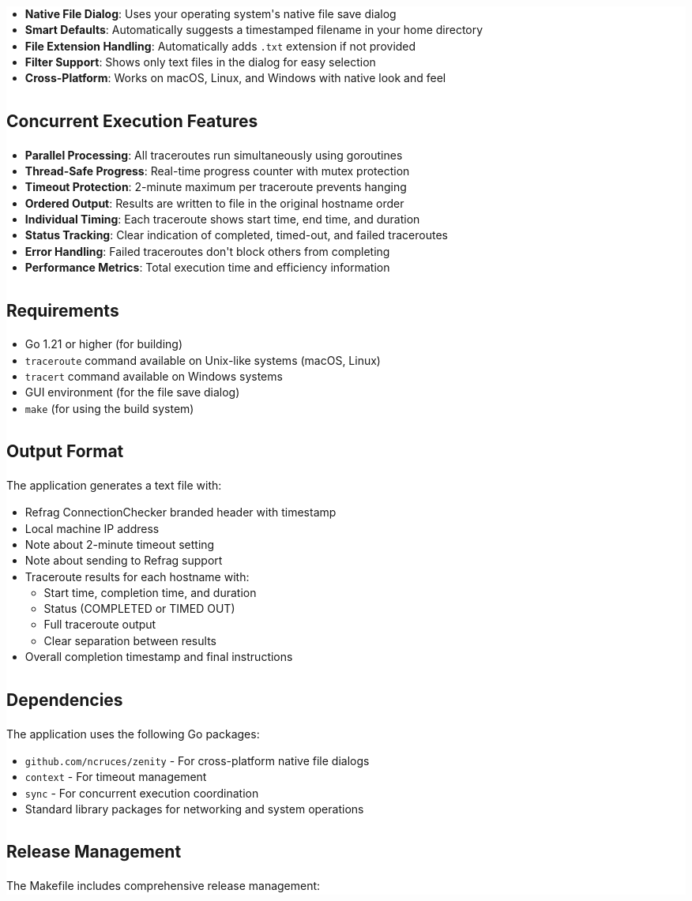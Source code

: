 - **Native File Dialog**: Uses your operating system's native file save dialog
- **Smart Defaults**: Automatically suggests a timestamped filename in your home directory
- **File Extension Handling**: Automatically adds `.txt` extension if not provided
- **Filter Support**: Shows only text files in the dialog for easy selection
- **Cross-Platform**: Works on macOS, Linux, and Windows with native look and feel

## Concurrent Execution Features

- **Parallel Processing**: All traceroutes run simultaneously using goroutines
- **Thread-Safe Progress**: Real-time progress counter with mutex protection
- **Timeout Protection**: 2-minute maximum per traceroute prevents hanging
- **Ordered Output**: Results are written to file in the original hostname order
- **Individual Timing**: Each traceroute shows start time, end time, and duration
- **Status Tracking**: Clear indication of completed, timed-out, and failed traceroutes
- **Error Handling**: Failed traceroutes don't block others from completing
- **Performance Metrics**: Total execution time and efficiency information

## Requirements

- Go 1.21 or higher (for building)
- `traceroute` command available on Unix-like systems (macOS, Linux)
- `tracert` command available on Windows systems
- GUI environment (for the file save dialog)
- `make` (for using the build system)

## Output Format

The application generates a text file with:
- Refrag ConnectionChecker branded header with timestamp
- Local machine IP address
- Note about 2-minute timeout setting
- Note about sending to Refrag support
- Traceroute results for each hostname with:
  - Start time, completion time, and duration
  - Status (COMPLETED or TIMED OUT)
  - Full traceroute output
  - Clear separation between results
- Overall completion timestamp and final instructions

## Dependencies

The application uses the following Go packages:
- `github.com/ncruces/zenity` - For cross-platform native file dialogs
- `context` - For timeout management
- `sync` - For concurrent execution coordination
- Standard library packages for networking and system operations

## Release Management

The Makefile includes comprehensive release management:
